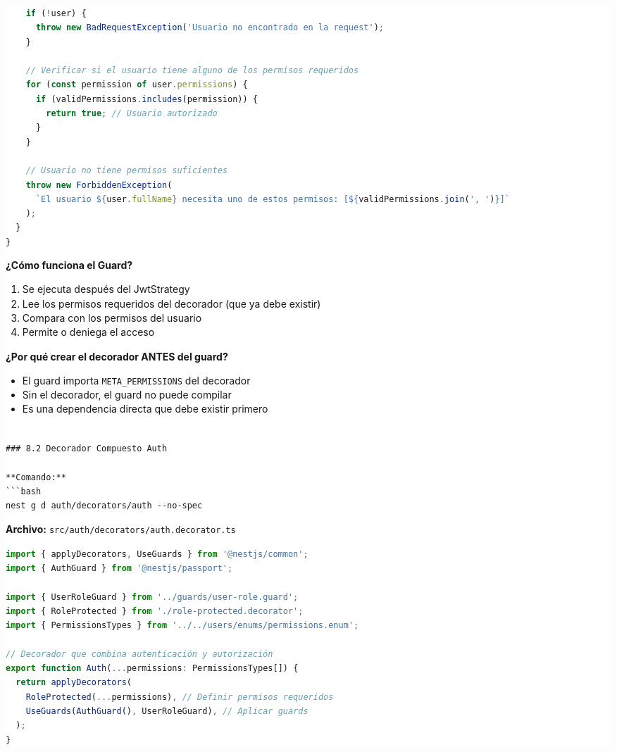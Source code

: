 ```typescript
    if (!user) {
      throw new BadRequestException('Usuario no encontrado en la request');
    }

    // Verificar si el usuario tiene alguno de los permisos requeridos
    for (const permission of user.permissions) {
      if (validPermissions.includes(permission)) {
        return true; // Usuario autorizado
      }
    }

    // Usuario no tiene permisos suficientes
    throw new ForbiddenException(
      `El usuario ${user.fullName} necesita uno de estos permisos: [${validPermissions.join(', ')}]`
    );
  }
}
```

**¿Cómo funciona el Guard?**
1. Se ejecuta después del JwtStrategy
2. Lee los permisos requeridos del decorador (que ya debe existir)
3. Compara con los permisos del usuario
4. Permite o deniega el acceso

**¿Por qué crear el decorador ANTES del guard?**
- El guard importa `META_PERMISSIONS` del decorador
- Sin el decorador, el guard no puede compilar
- Es una dependencia directa que debe existir primero
```

### 8.2 Decorador Compuesto Auth

**Comando:**
```bash
nest g d auth/decorators/auth --no-spec
```

**Archivo:** `src/auth/decorators/auth.decorator.ts`

```typescript
import { applyDecorators, UseGuards } from '@nestjs/common';
import { AuthGuard } from '@nestjs/passport';

import { UserRoleGuard } from '../guards/user-role.guard';
import { RoleProtected } from './role-protected.decorator';
import { PermissionsTypes } from '../../users/enums/permissions.enum';

// Decorador que combina autenticación y autorización
export function Auth(...permissions: PermissionsTypes[]) {
  return applyDecorators(
    RoleProtected(...permissions), // Definir permisos requeridos
    UseGuards(AuthGuard(), UserRoleGuard), // Aplicar guards
  );
}
```

